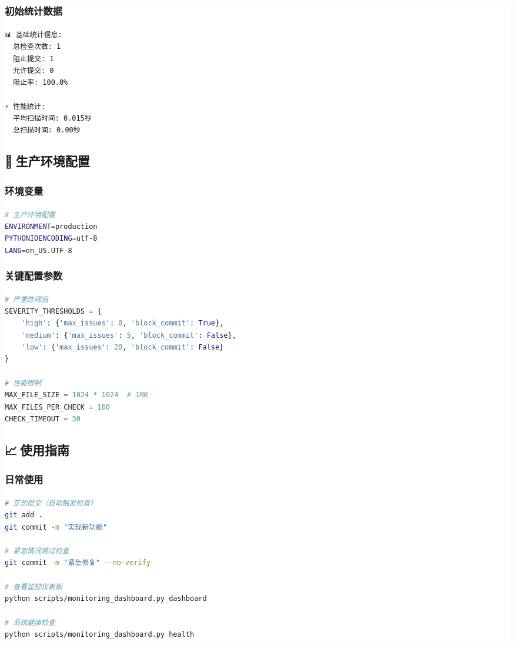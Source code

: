 ### 初始统计数据

```
📊 基础统计信息:
  总检查次数: 1
  阻止提交: 1
  允许提交: 0
  阻止率: 100.0%

⚡ 性能统计:
  平均扫描时间: 0.015秒
  总扫描时间: 0.00秒
```

## 🚀 生产环境配置

### 环境变量

```bash
# 生产环境配置
ENVIRONMENT=production
PYTHONIOENCODING=utf-8
LANG=en_US.UTF-8
```

### 关键配置参数

```python
# 严重性阈值
SEVERITY_THRESHOLDS = {
    'high': {'max_issues': 0, 'block_commit': True},
    'medium': {'max_issues': 5, 'block_commit': False},
    'low': {'max_issues': 20, 'block_commit': False}
}

# 性能限制
MAX_FILE_SIZE = 1024 * 1024  # 1MB
MAX_FILES_PER_CHECK = 100
CHECK_TIMEOUT = 30
```

## 📈 使用指南

### 日常使用

```bash
# 正常提交（自动触发检查）
git add .
git commit -m "实现新功能"

# 紧急情况跳过检查
git commit -m "紧急修复" --no-verify

# 查看监控仪表板
python scripts/monitoring_dashboard.py dashboard

# 系统健康检查
python scripts/monitoring_dashboard.py health
```
